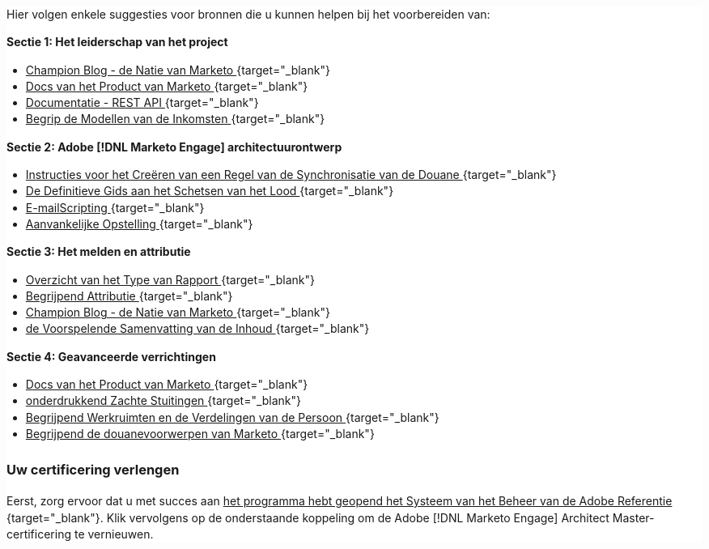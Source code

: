 Hier volgen enkele suggesties voor bronnen die u kunnen helpen bij het voorbereiden van:

**Sectie 1: Het leiderschap van het project**

* [ Champion Blog - de Natie van Marketo ](https://nation.marketo.com/t5/champion-blog/ct-p/champion-program) {target="_blank"}
* [ Docs van het Product van Marketo ](https://experienceleague.adobe.com/docs/marketo/using/home.html) {target="_blank"}
* [ Documentatie - REST API ](https://developers.marketo.com/rest-api/) {target="_blank"}
* [ Begrip de Modellen van de Inkomsten ](https://experienceleague.adobe.com/docs/marketo/using/product-docs/reporting/revenue-cycle-analytics/revenue-cycle-models/understanding-revenue-models.html) {target="_blank"}

**Sectie 2: Adobe [!DNL Marketo Engage] architectuurontwerp**

* [ Instructies voor het Creëren van een Regel van de Synchronisatie van de Douane ](https://nation.marketo.com/t5/product-blogs/instructions-for-creating-a-custom-sync-rule/ba-p/242758#:~:text=First%2C%20what%20is%20a%20custom,have%20them%20sync%20to%20Marketo.) {target="_blank"}
* [ De Definitieve Gids aan het Schetsen van het Lood ](https://business.adobe.com/resources/guides/lead-scoring.html) {target="_blank"}
* [ E-mailScripting ](https://developers.marketo.com/email-scripting/) {target="_blank"}
* [ Aanvankelijke Opstelling ](https://experienceleague.adobe.com/docs/marketo/using/product-docs/demand-generation/dynamic-chat/initial-setup.html) {target="_blank"}

**Sectie 3: Het melden en attributie**

* [ Overzicht van het Type van Rapport ](https://experienceleague.adobe.com/docs/marketo/using/product-docs/reporting/basic-reporting/report-types/report-type-overview.html) {target="_blank"}
* [ Begrijpend Attributie ](https://experienceleague.adobe.com/docs/marketo/using/product-docs/reporting/revenue-cycle-analytics/revenue-tools/attribution/understanding-attribution.html) {target="_blank"}
* [ Champion Blog - de Natie van Marketo ](https://nation.marketo.com/t5/champion-blog/ct-p/champion-program) {target="_blank"}
* [ de Voorspelende Samenvatting van de Inhoud ](https://experienceleague.adobe.com/docs/marketo/using/product-docs/predictive-content/the-predictive-content-summary.html) {target="_blank"}

**Sectie 4: Geavanceerde verrichtingen**

* [ Docs van het Product van Marketo ](https://experienceleague.adobe.com/docs/marketo/using/home.html) {target="_blank"}
* [ onderdrukkend Zachte Stuitingen ](https://nation.marketo.com/t5/product-discussions/suppressing-soft-bounces-any-email-min-3x-encouraged/m-p/209411#M153533) {target="_blank"}
* [ Begrijpend Werkruimten en de Verdelingen van de Persoon ](https://experienceleague.adobe.com/docs/marketo/using/product-docs/administration/workspaces-and-person-partitions/understanding-workspaces-and-person-partitions.html) {target="_blank"}
* [ Begrijpend de douanevoorwerpen van Marketo ](https://experienceleague.adobe.com/docs/marketo/using/product-docs/administration/marketo-custom-objects/understanding-marketo-custom-objects.html) {target="_blank"}

### Uw certificering verlengen

Eerst, zorg ervoor dat u met succes aan [ het programma hebt geopend het Systeem van het Beheer van de Adobe Referentie ](https://www.certmetrics.com/adobe) {target="_blank"}. Klik vervolgens op de onderstaande koppeling om de Adobe [!DNL Marketo Engage] Architect Master-certificering te vernieuwen.

